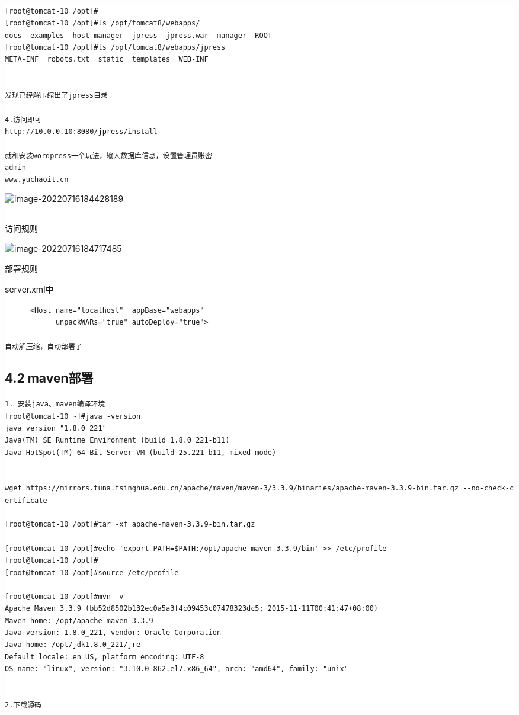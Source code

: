 ```
[root@tomcat-10 /opt]#
[root@tomcat-10 /opt]#ls /opt/tomcat8/webapps/
docs  examples  host-manager  jpress  jpress.war  manager  ROOT
[root@tomcat-10 /opt]#ls /opt/tomcat8/webapps/jpress
META-INF  robots.txt  static  templates  WEB-INF


发现已经解压缩出了jpress目录

4.访问即可
http://10.0.0.10:8080/jpress/install

就和安装wordpress一个玩法，输入数据库信息，设置管理员账密
admin
www.yuchaoit.cn
```

![image-20220716184428189](http://book.bikongge.com/sre/2024-linux/image-20220716184428189.png)

------

访问规则

![image-20220716184717485](http://book.bikongge.com/sre/2024-linux/image-20220716184717485.png)

部署规则

server.xml中

```
      <Host name="localhost"  appBase="webapps"
            unpackWARs="true" autoDeploy="true">

自动解压缩，自动部署了
```

## 4.2 maven部署

```
1. 安装java、maven编译环境
[root@tomcat-10 ~]#java -version
java version "1.8.0_221"
Java(TM) SE Runtime Environment (build 1.8.0_221-b11)
Java HotSpot(TM) 64-Bit Server VM (build 25.221-b11, mixed mode)


wget https://mirrors.tuna.tsinghua.edu.cn/apache/maven/maven-3/3.3.9/binaries/apache-maven-3.3.9-bin.tar.gz --no-check-certificate

[root@tomcat-10 /opt]#tar -xf apache-maven-3.3.9-bin.tar.gz 

[root@tomcat-10 /opt]#echo 'export PATH=$PATH:/opt/apache-maven-3.3.9/bin' >> /etc/profile
[root@tomcat-10 /opt]#
[root@tomcat-10 /opt]#source /etc/profile

[root@tomcat-10 /opt]#mvn -v
Apache Maven 3.3.9 (bb52d8502b132ec0a5a3f4c09453c07478323dc5; 2015-11-11T00:41:47+08:00)
Maven home: /opt/apache-maven-3.3.9
Java version: 1.8.0_221, vendor: Oracle Corporation
Java home: /opt/jdk1.8.0_221/jre
Default locale: en_US, platform encoding: UTF-8
OS name: "linux", version: "3.10.0-862.el7.x86_64", arch: "amd64", family: "unix"


2.下载源码
```